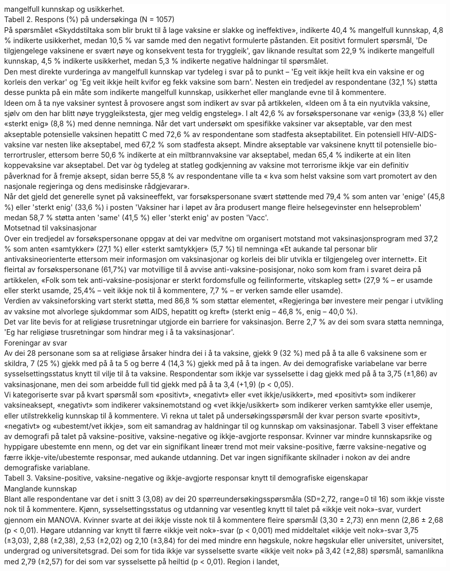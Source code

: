 mangelfull kunnskap og usikkerhet.<br/>Tabell 2. Respons (%) på undersøkinga (N = 1057)<br/>På spørsmålet «Skyddstiltaka som blir brukt til å lage vaksine er slakke og ineffektive», indikerte 40,4 % mangelfull kunnskap, 4,8 % indikerte usikkerhet, medan 10,5 % var samde med den negativt formulerte påstanden. Eit positivt formulert spørsmål, 'De tilgjengelege vaksinene er svært nøye og konsekvent testa for tryggleik', gav liknande resultat som 22,9 % indikerte mangelfull kunnskap, 4,5 % indikerte usikkerhet, medan 5,3 % indikerte negative haldningar til spørsmålet.<br/>Den mest direkte vurderinga av mangelfull kunnskap var tydeleg i svar på to punkt – 'Eg veit ikkje heilt kva ein vaksine er og korleis den verkar' og 'Eg veit ikkje heilt kvifor eg fekk vaksine som barn'. Nesten ein tredjedel av respondentane (32,1 %) støtta desse punkta på ein måte som indikerte mangelfull kunnskap, usikkerhet eller manglande evne til å kommentere.<br/>Ideen om å ta nye vaksiner syntest å provosere angst som indikert av svar på artikkelen, «Ideen om å ta ein nyutvikla vaksine, sjølv om den har blitt nøye tryggleikstesta, gjer meg veldig engsteleg». I alt 42,6 % av forsøkspersonane var «enig» (33,8 %) eller «sterkt enig» (8,8 %) med denne nemninga. Når det vart undersøkt om spesifikke vaksiner var akseptable, var den mest akseptable potensielle vaksinen hepatitt C med 72,6 % av respondentane som stadfesta akseptabilitet. Ein potensiell HIV-AIDS-vaksine var nesten like akseptabel, med 67,2 % som stadfesta aksept. Mindre akseptable var vaksinene knytt til potensielle bio-terrortrusler, ettersom berre 50,6 % indikerte at ein miltbrannvaksine var akseptabel, medan 65,4 % indikerte at ein liten koppevaksine var akseptabel. Det var òg tydeleg at statleg godkjenning av vaksine mot terrorisme ikkje var ein definitiv påverknad for å fremje aksept, sidan berre 55,8 % av respondentane ville ta « kva som helst vaksine som vart promotert av den nasjonale regjeringa og dens medisinske rådgjevarar».<br/>Når det gjeld det generelle synet på vaksineeffekt, var forsøkspersonane svært støttende med 79,4 % som anten var 'enige' (45,8 %) eller 'sterkt enig' (33,6 %) i posten 'Vaksiner har i løpet av åra produsert mange fleire helsegevinster enn helseproblem' medan 58,7 % støtta anten 'same' (41,5 %) eller 'sterkt enig' av posten 'Vacc'.<br/>Motsetnad til vaksinasjonar<br/>Over ein tredjedel av forsøkspersonane oppgav at dei var medvitne om organisert motstand mot vaksinasjonsprogram med 37,2 % som anten «samtykker» (27,1 %) eller «sterkt samtykkjer» (5,7 %) til nemninga «Et aukande tal personar blir antivaksineorienterte ettersom meir informasjon om vaksinasjonar og korleis dei blir utvikla er tilgjengeleg over internett». Eit fleirtal av forsøkspersonane (61,7%) var motvillige til å avvise anti-vaksine-posisjonar, noko som kom fram i svaret deira på artikkelen, «Folk som tek anti-vaksine-posisjonar er sterkt fordomsfulle og feilinformerte, vitskapleg sett» (27,9 % – er usamde eller sterkt usamde, 25,4% – veit ikkje nok til å kommentere, 7,7 % – er verken samde eller usamde).<br/>Verdien av vaksineforsking vart sterkt støtta, med 86,8 % som støttar elementet, «Regjeringa bør investere meir pengar i utvikling av vaksine mot alvorlege sjukdommar som AIDS, hepatitt og kreft» (sterkt enig – 46,8 %, enig – 40,0 %).<br/>Det var lite bevis for at religiøse trusretningar utgjorde ein barriere for vaksinasjon. Berre 2,7 % av dei som svara støtta nemninga, 'Eg har religiøse trusretningar som hindrar meg i å ta vaksinasjonar'.<br/>Foreningar av svar<br/>Av dei 28 personane som sa at religiøse årsaker hindra dei i å ta vaksine, gjekk 9 (32 %) med på å ta alle 6 vaksinene som er skildra, 7 (25 %) gjekk med på å ta 5 og berre 4 (14,3 %) gjekk med på å ta ingen. Av dei demografiske variabelane var berre sysselsettingsstatus knytt til vilje til å ta vaksine. Respondentar som ikkje var sysselsette i dag gjekk med på å ta 3,75 (±1,86) av vaksinasjonane, men dei som arbeidde full tid gjekk med på å ta 3,4 (+1,9) (p < 0,05).<br/>Vi kategoriserte svar på kvart spørsmål som «positivt», «negativt» eller «vet ikkje/usikkert», med «positivt» som indikerer vaksineaksept, «negativt» som indikerer vaksinemotstand og «vet ikkje/usikkert» som indikerer verken samtykke eller usemje, eller utilstrekkelig kunnskap til å kommentere. Vi rekna ut talet på undersøkingsspørsmål der kvar person svarte «positivt», «negativt» og «ubestemt/vet ikkje», som eit samandrag av haldningar til og kunnskap om vaksinasjonar. Tabell 3 viser effektane av demografi på talet på vaksine-positive, vaksine-negative og ikkje-avgjorte responsar. Kvinner var mindre kunnskapsrike og hyppigare ubestemte enn menn, og det var ein signifikant lineær trend mot meir vaksine-positive, færre vaksine-negative og færre ikkje-vite/ubestemte responsar, med aukande utdanning. Det var ingen signifikante skilnader i nokon av dei andre demografiske variablane.<br/>Tabell 3. Vaksine-positive, vaksine-negative og ikkje-avgjorte responsar knytt til demografiske eigenskapar<br/>Manglande kunnskap<br/>Blant alle respondentane var det i snitt 3 (3,08) av dei 20 spørreundersøkingsspørsmåla (SD=2,72, range=0 til 16) som ikkje visste nok til å kommentere. Kjønn, sysselsettingsstatus og utdanning var vesentleg knytt til talet på «ikkje veit nok»-svar, vurdert gjennom ein MANOVA. Kvinner svarte at dei ikkje visste nok til å kommentere fleire spørsmål (3,30 ± 2,73) enn menn (2,86 ± 2,68 (p < 0,01). Høgare utdanning var knytt til færre «ikkje veit nok»-svar (p < 0,001) med middeltalet «ikkje veit nok»-svar 3,75 (±3,03), 2,88 (±2,38), 2,53 (±2,02) og 2,10 (±3,84) for dei med mindre enn høgskule, nokre høgskular eller universitet, universitet, undergrad og universitetsgrad. Dei som for tida ikkje var sysselsette svarte «ikkje veit nok» på 3,42 (±2,88) spørsmål, samanlikna med 2,79 (±2,57) for dei som var sysselsette på heiltid (p < 0,01). Region i landet,